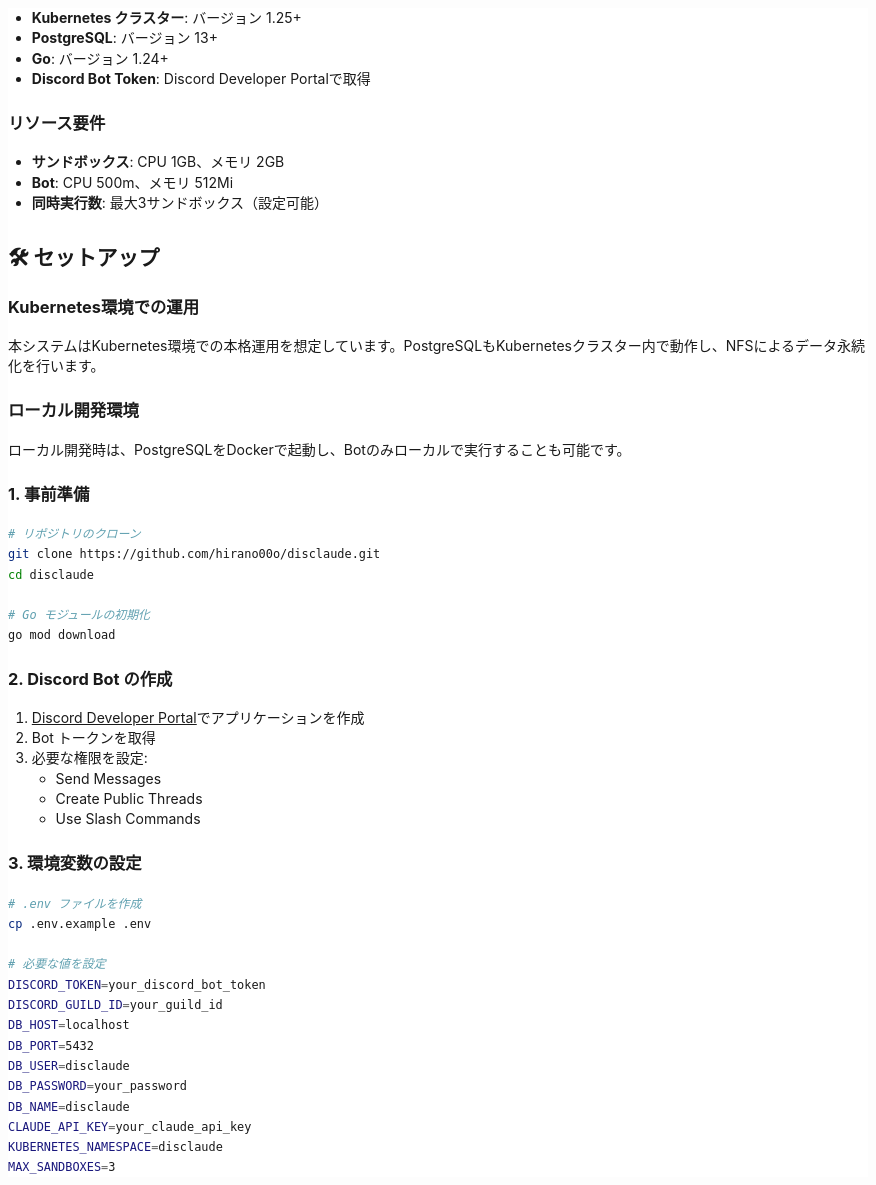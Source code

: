 - **Kubernetes クラスター**: バージョン 1.25+
- **PostgreSQL**: バージョン 13+
- **Go**: バージョン 1.24+
- **Discord Bot Token**: Discord Developer Portalで取得

### リソース要件

- **サンドボックス**: CPU 1GB、メモリ 2GB
- **Bot**: CPU 500m、メモリ 512Mi
- **同時実行数**: 最大3サンドボックス（設定可能）

## 🛠️ セットアップ

### Kubernetes環境での運用

本システムはKubernetes環境での本格運用を想定しています。PostgreSQLもKubernetesクラスター内で動作し、NFSによるデータ永続化を行います。

### ローカル開発環境

ローカル開発時は、PostgreSQLをDockerで起動し、Botのみローカルで実行することも可能です。

### 1. 事前準備

```bash
# リポジトリのクローン
git clone https://github.com/hirano00o/disclaude.git
cd disclaude

# Go モジュールの初期化
go mod download
```

### 2. Discord Bot の作成

1. [Discord Developer Portal](https://discord.com/developers/applications)でアプリケーションを作成
2. Bot トークンを取得
3. 必要な権限を設定:
   - Send Messages
   - Create Public Threads
   - Use Slash Commands

### 3. 環境変数の設定

```bash
# .env ファイルを作成
cp .env.example .env

# 必要な値を設定
DISCORD_TOKEN=your_discord_bot_token
DISCORD_GUILD_ID=your_guild_id
DB_HOST=localhost
DB_PORT=5432
DB_USER=disclaude
DB_PASSWORD=your_password
DB_NAME=disclaude
CLAUDE_API_KEY=your_claude_api_key
KUBERNETES_NAMESPACE=disclaude
MAX_SANDBOXES=3
```
